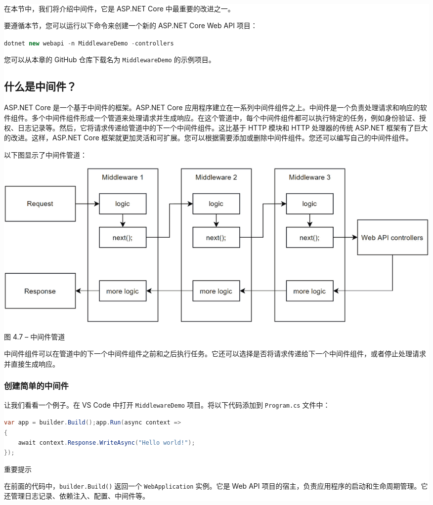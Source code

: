 在本节中，我们将介绍中间件，它是 ASP.NET Core 中最重要的改进之一。

要遵循本节，您可以运行以下命令来创建一个新的 ASP.NET Core Web API 项目：

```cs
dotnet new webapi -n MiddlewareDemo -controllers
```

您可以从本章的 GitHub 仓库下载名为 `MiddlewareDemo` 的示例项目。

## 什么是中间件？

ASP.NET Core 是一个基于中间件的框架。ASP.NET Core 应用程序建立在一系列中间件组件之上。中间件是一个负责处理请求和响应的软件组件。多个中间件组件形成一个管道来处理请求并生成响应。在这个管道中，每个中间件组件都可以执行特定的任务，例如身份验证、授权、日志记录等。然后，它将请求传递给管道中的下一个中间件组件。这比基于 HTTP 模块和 HTTP 处理器的传统 ASP.NET 框架有了巨大的改进。这样，ASP.NET Core 框架就更加灵活和可扩展。您可以根据需要添加或删除中间件组件。您还可以编写自己的中间件组件。

以下图显示了中间件管道：

![图 4.7 – 中间件管道](img/B18971_04_07.jpg)

图 4.7 – 中间件管道

中间件组件可以在管道中的下一个中间件组件之前和之后执行任务。它还可以选择是否将请求传递给下一个中间件组件，或者停止处理请求并直接生成响应。

### 创建简单的中间件

让我们看看一个例子。在 VS Code 中打开 `MiddlewareDemo` 项目。将以下代码添加到 `Program.cs` 文件中：

```cs
var app = builder.Build();app.Run(async context =>
{
    await context.Response.WriteAsync("Hello world!");
});
```

重要提示

在前面的代码中，`builder.Build()` 返回一个 `WebApplication` 实例。它是 Web API 项目的宿主，负责应用程序的启动和生命周期管理。它还管理日志记录、依赖注入、配置、中间件等。
